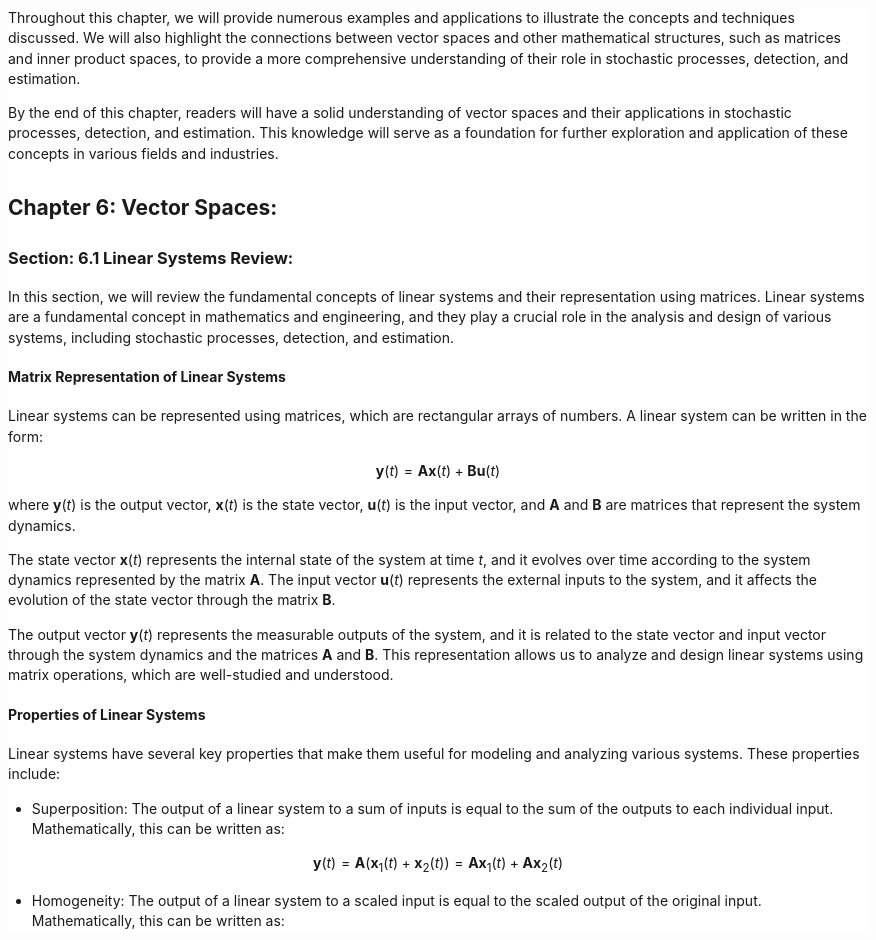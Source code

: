 Throughout this chapter, we will provide numerous examples and applications to illustrate the concepts and techniques discussed. We will also highlight the connections between vector spaces and other mathematical structures, such as matrices and inner product spaces, to provide a more comprehensive understanding of their role in stochastic processes, detection, and estimation.

By the end of this chapter, readers will have a solid understanding of vector spaces and their applications in stochastic processes, detection, and estimation. This knowledge will serve as a foundation for further exploration and application of these concepts in various fields and industries. 


## Chapter 6: Vector Spaces:

### Section: 6.1 Linear Systems Review:

In this section, we will review the fundamental concepts of linear systems and their representation using matrices. Linear systems are a fundamental concept in mathematics and engineering, and they play a crucial role in the analysis and design of various systems, including stochastic processes, detection, and estimation.

#### Matrix Representation of Linear Systems

Linear systems can be represented using matrices, which are rectangular arrays of numbers. A linear system can be written in the form:

$$
\mathbf{y}(t) = \mathbf{Ax}(t) + \mathbf{Bu}(t)
$$

where $\mathbf{y}(t)$ is the output vector, $\mathbf{x}(t)$ is the state vector, $\mathbf{u}(t)$ is the input vector, and $\mathbf{A}$ and $\mathbf{B}$ are matrices that represent the system dynamics.

The state vector $\mathbf{x}(t)$ represents the internal state of the system at time $t$, and it evolves over time according to the system dynamics represented by the matrix $\mathbf{A}$. The input vector $\mathbf{u}(t)$ represents the external inputs to the system, and it affects the evolution of the state vector through the matrix $\mathbf{B}$.

The output vector $\mathbf{y}(t)$ represents the measurable outputs of the system, and it is related to the state vector and input vector through the system dynamics and the matrices $\mathbf{A}$ and $\mathbf{B}$. This representation allows us to analyze and design linear systems using matrix operations, which are well-studied and understood.

#### Properties of Linear Systems

Linear systems have several key properties that make them useful for modeling and analyzing various systems. These properties include:

- Superposition: The output of a linear system to a sum of inputs is equal to the sum of the outputs to each individual input. Mathematically, this can be written as:

$$
\mathbf{y}(t) = \mathbf{A}(\mathbf{x}_1(t) + \mathbf{x}_2(t)) = \mathbf{Ax}_1(t) + \mathbf{Ax}_2(t)
$$

- Homogeneity: The output of a linear system to a scaled input is equal to the scaled output of the original input. Mathematically, this can be written as:
